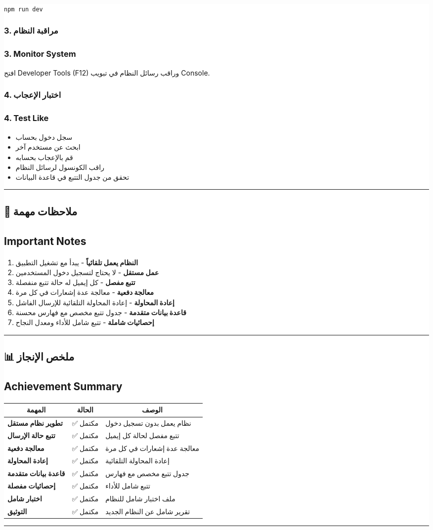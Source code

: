 ```bash
npm run dev
```

### 3. **مراقبة النظام**
### 3. **Monitor System**

افتح Developer Tools (F12) وراقب رسائل النظام في تبويب Console.

### 4. **اختبار الإعجاب**
### 4. **Test Like**

- سجل دخول بحساب
- ابحث عن مستخدم آخر
- قم بالإعجاب بحسابه
- راقب الكونسول لرسائل النظام
- تحقق من جدول التتبع في قاعدة البيانات

---

## 📝 ملاحظات مهمة
## Important Notes

1. **النظام يعمل تلقائياً** - يبدأ مع تشغيل التطبيق
2. **عمل مستقل** - لا يحتاج لتسجيل دخول المستخدمين
3. **تتبع مفصل** - كل إيميل له حالة تتبع منفصلة
4. **معالجة دفعية** - معالجة عدة إشعارات في كل مرة
5. **إعادة المحاولة** - إعادة المحاولة التلقائية للإرسال الفاشل
6. **قاعدة بيانات متقدمة** - جدول تتبع مخصص مع فهارس محسنة
7. **إحصائيات شاملة** - تتبع شامل للأداء ومعدل النجاح

---

## 📊 ملخص الإنجاز
## Achievement Summary

| المهمة | الحالة | الوصف |
|--------|--------|--------|
| **تطوير نظام مستقل** | ✅ مكتمل | نظام يعمل بدون تسجيل دخول |
| **تتبع حالة الإرسال** | ✅ مكتمل | تتبع مفصل لحالة كل إيميل |
| **معالجة دفعية** | ✅ مكتمل | معالجة عدة إشعارات في كل مرة |
| **إعادة المحاولة** | ✅ مكتمل | إعادة المحاولة التلقائية |
| **قاعدة بيانات متقدمة** | ✅ مكتمل | جدول تتبع مخصص مع فهارس |
| **إحصائيات مفصلة** | ✅ مكتمل | تتبع شامل للأداء |
| **اختبار شامل** | ✅ مكتمل | ملف اختبار شامل للنظام |
| **التوثيق** | ✅ مكتمل | تقرير شامل عن النظام الجديد |

---